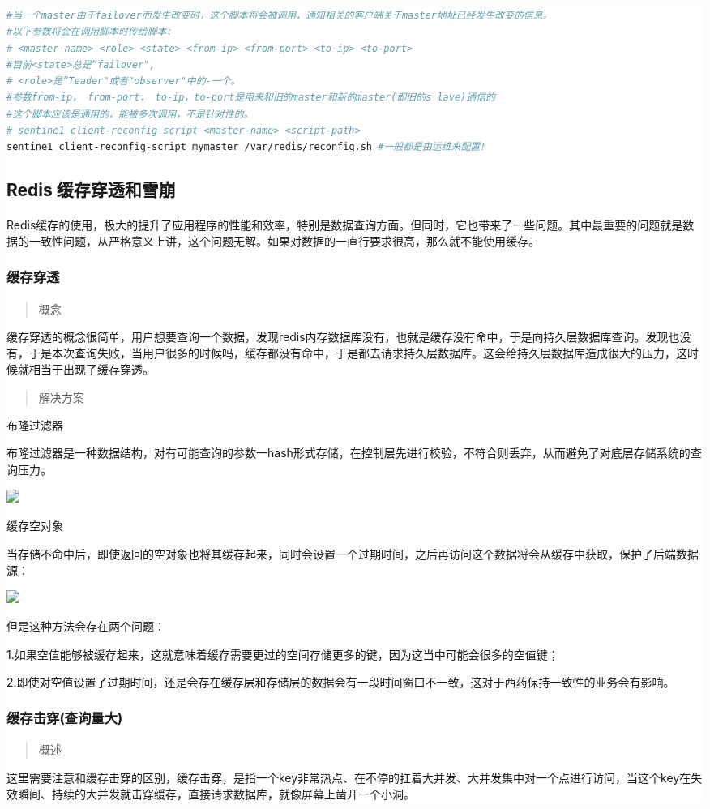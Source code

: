 ```bash
#当一个master由于failover而发生改变时，这个脚本将会被调用，通知相关的客户端关于master地址已经发生改变的信息。
#以下参数将会在调用脚本时传给脚本: 
# <master-name> <role> <state> <from-ip> <from-port> <to-ip> <to-port>
#目前<state>总是“failover",
# <role>是“Teader"或者"observer"中的-一个。
#参数from-ip， from-port， to-ip，to-port是用来和旧的master和新的master(即旧的s lave)通信的
#这个脚本应该是通用的，能被多次调用，不是针对性的。
# sentine1 client-reconfig-script <master-name> <script-path>
sentine1 client-reconfig-script mymaster /var/redis/reconfig.sh #一般都是由运维来配置!
```

## Redis 缓存穿透和雪崩



​    Redis缓存的使用，极大的提升了应用程序的性能和效率，特别是数据查询方面。但同时，它也带来了一些问题。其中最重要的问题就是数据的一致性问题，从严格意义上讲，这个问题无解。如果对数据的一直行要求很高，那么就不能使用缓存。



### 缓存穿透

> 概念

缓存穿透的概念很简单，用户想要查询一个数据，发现redis内存数据库没有，也就是缓存没有命中，于是向持久层数据库查询。发现也没有，于是本次查询失败，当用户很多的时候吗，缓存都没有命中，于是都去请求持久层数据库。这会给持久层数据库造成很大的压力，这时候就相当于出现了缓存穿透。

> 解决方案



布隆过滤器

布隆过滤器是一种数据结构，对有可能查询的参数一hash形式存储，在控制层先进行校验，不符合则丢弃，从而避免了对底层存储系统的查询压力。

![](F:\gitproject\demo\开发文档资料\images\Redis\45.png)



缓存空对象

当存储不命中后，即使返回的空对象也将其缓存起来，同时会设置一个过期时间，之后再访问这个数据将会从缓存中获取，保护了后端数据源：



![](F:\gitproject\demo\开发文档资料\images\Redis\46.png)

但是这种方法会存在两个问题：

1.如果空值能够被缓存起来，这就意味着缓存需要更过的空间存储更多的键，因为这当中可能会很多的空值键；

2.即使对空值设置了过期时间，还是会存在缓存层和存储层的数据会有一段时间窗口不一致，这对于西药保持一致性的业务会有影响。



### 缓存击穿(查询量大)

> 概述

这里需要注意和缓存击穿的区别，缓存击穿，是指一个key非常热点、在不停的扛着大并发、大并发集中对一个点进行访问，当这个key在失效瞬间、持续的大并发就击穿缓存，直接请求数据库，就像屏幕上凿开一个小洞。

